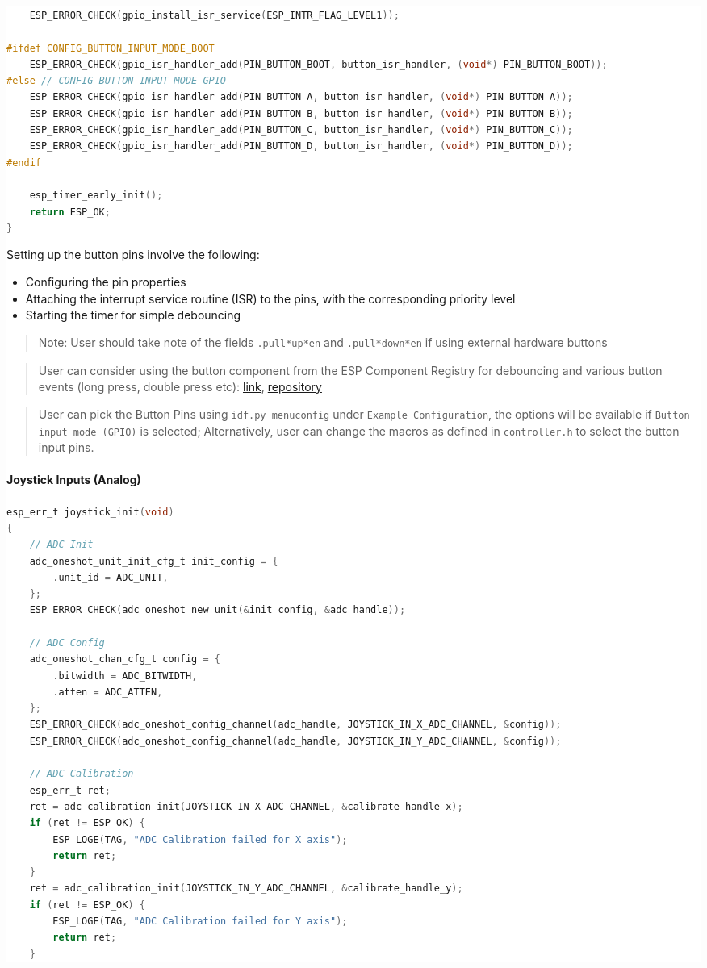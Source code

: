 ```c
    ESP_ERROR_CHECK(gpio_install_isr_service(ESP_INTR_FLAG_LEVEL1));

#ifdef CONFIG_BUTTON_INPUT_MODE_BOOT
    ESP_ERROR_CHECK(gpio_isr_handler_add(PIN_BUTTON_BOOT, button_isr_handler, (void*) PIN_BUTTON_BOOT));
#else // CONFIG_BUTTON_INPUT_MODE_GPIO
    ESP_ERROR_CHECK(gpio_isr_handler_add(PIN_BUTTON_A, button_isr_handler, (void*) PIN_BUTTON_A));
    ESP_ERROR_CHECK(gpio_isr_handler_add(PIN_BUTTON_B, button_isr_handler, (void*) PIN_BUTTON_B));
    ESP_ERROR_CHECK(gpio_isr_handler_add(PIN_BUTTON_C, button_isr_handler, (void*) PIN_BUTTON_C));
    ESP_ERROR_CHECK(gpio_isr_handler_add(PIN_BUTTON_D, button_isr_handler, (void*) PIN_BUTTON_D));
#endif

    esp_timer_early_init();
    return ESP_OK;
}
```
Setting up the button pins involve the following:
- Configuring the pin properties
- Attaching the interrupt service routine (ISR) to the pins, with the corresponding priority level
- Starting the timer for simple debouncing

> Note:
> User should take note of the fields `.pull*up*en` and `.pull*down*en` if using external hardware buttons

> User can consider using the button component from the ESP Component Registry for debouncing and various button events (long press, double press etc): [link](https://components.espressif.com/components/espressif/button), [repository](https://github.com/espressif/esp-iot-solution)

> User can pick the Button Pins using `idf.py menuconfig` under `Example Configuration`, the options will be available if `Button input mode (GPIO)` is selected; Alternatively, user can change the macros as defined in `controller.h` to select the button input pins.

#### Joystick Inputs (Analog)

```c
esp_err_t joystick_init(void) 
{
    // ADC Init
    adc_oneshot_unit_init_cfg_t init_config = {
        .unit_id = ADC_UNIT,
    };
    ESP_ERROR_CHECK(adc_oneshot_new_unit(&init_config, &adc_handle));

    // ADC Config
    adc_oneshot_chan_cfg_t config = {
        .bitwidth = ADC_BITWIDTH,
        .atten = ADC_ATTEN,
    };
    ESP_ERROR_CHECK(adc_oneshot_config_channel(adc_handle, JOYSTICK_IN_X_ADC_CHANNEL, &config));
    ESP_ERROR_CHECK(adc_oneshot_config_channel(adc_handle, JOYSTICK_IN_Y_ADC_CHANNEL, &config));

    // ADC Calibration
    esp_err_t ret;
    ret = adc_calibration_init(JOYSTICK_IN_X_ADC_CHANNEL, &calibrate_handle_x);
    if (ret != ESP_OK) {
        ESP_LOGE(TAG, "ADC Calibration failed for X axis");
        return ret;
    }
    ret = adc_calibration_init(JOYSTICK_IN_Y_ADC_CHANNEL, &calibrate_handle_y);
    if (ret != ESP_OK) {
        ESP_LOGE(TAG, "ADC Calibration failed for Y axis");
        return ret;
    }

```
